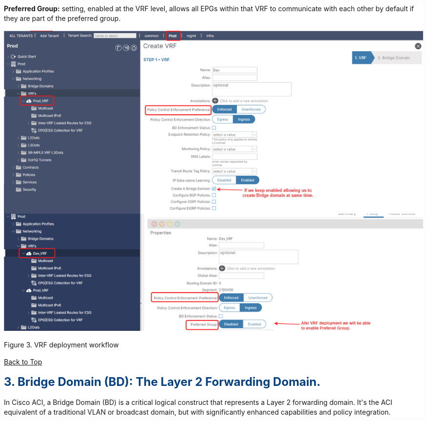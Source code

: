 **Preferred Group:** setting, enabled at the VRF level, allows all EPGs within that VRF to communicate with each other by default if they are part of the preferred group.

<a href="/images/aci_building_blocks/3.png" target="new" title="click here to see the full sized image"><img src="/images/aci_building_blocks/3.png" alt="ACI-VRF"></a>  

Figure 3. VRF deployment workflow  

<a href="#top">Back to Top</a>  

**<span style="color:#074080; font-size:18.0pt;" id="section3">3. Bridge Domain (BD): The Layer 2 Forwarding Domain.</span>** 

In Cisco ACI, a Bridge Domain (BD) is a critical logical construct that represents a Layer 2 forwarding domain. It's the ACI equivalent of a traditional VLAN or broadcast domain, but with significantly enhanced capabilities and policy integration.
